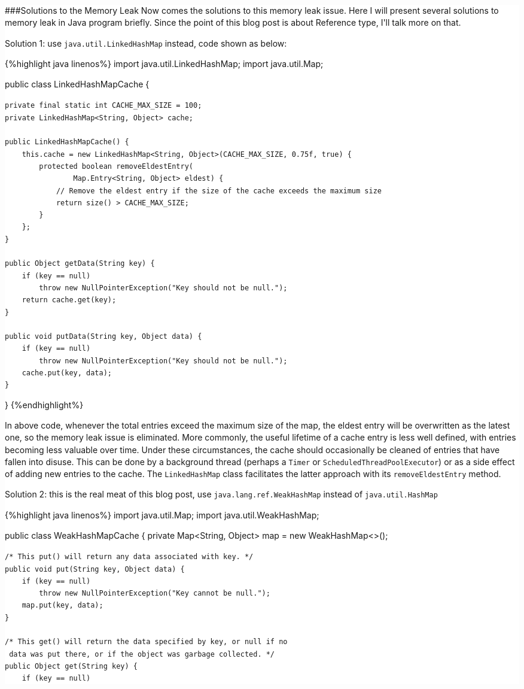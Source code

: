 ###Solutions to the Memory Leak
Now comes the solutions to this memory leak issue. Here I will present several solutions to memory leak in Java program briefly. Since the point of this blog post is about Reference type, I'll talk more on that.

Solution 1: use <code>java.util.LinkedHashMap</code> instead, code shown as below:

{%highlight java linenos%}
import java.util.LinkedHashMap;
import java.util.Map;

public class LinkedHashMapCache {

    private final static int CACHE_MAX_SIZE = 100;
    private LinkedHashMap<String, Object> cache;

    public LinkedHashMapCache() {
        this.cache = new LinkedHashMap<String, Object>(CACHE_MAX_SIZE, 0.75f, true) {
            protected boolean removeEldestEntry(
                    Map.Entry<String, Object> eldest) {
                // Remove the eldest entry if the size of the cache exceeds the maximum size
                return size() > CACHE_MAX_SIZE;
            }
        };
    }

    public Object getData(String key) {
        if (key == null)
            throw new NullPointerException("Key should not be null.");
        return cache.get(key);
    }

    public void putData(String key, Object data) {
        if (key == null)
            throw new NullPointerException("Key should not be null.");
        cache.put(key, data);
    }
}
{%endhighlight%}

In above code, whenever the total entries exceed the maximum size of the map, the eldest entry will be overwritten as the latest one, so the memory leak issue is eliminated. More commonly, the useful lifetime of a cache entry is less well defined, with entries becoming less valuable over time. Under these circumstances, the cache should occasionally be cleaned of entries that have fallen into disuse. This can be done by a background thread (perhaps a <code>Timer</code> or <code>ScheduledThreadPoolExecutor</code>) or as a side effect of adding new entries to the cache. The <code>LinkedHashMap</code> class facilitates the latter approach with its <code>removeEldestEntry</code> method.

Solution 2: this is the real meat of this blog post, use <code>java.lang.ref.WeakHashMap</code> instead of <code>java.util.HashMap</code>

{%highlight java linenos%}
import java.util.Map;
import java.util.WeakHashMap;

public class WeakHashMapCache {
    private Map<String, Object> map = new WeakHashMap<>();

    /* This put() will return any data associated with key. */
    public void put(String key, Object data) {
        if (key == null)
            throw new NullPointerException("Key cannot be null.");
        map.put(key, data);
    }

    /* This get() will return the data specified by key, or null if no
     data was put there, or if the object was garbage collected. */
    public Object get(String key) {
        if (key == null)